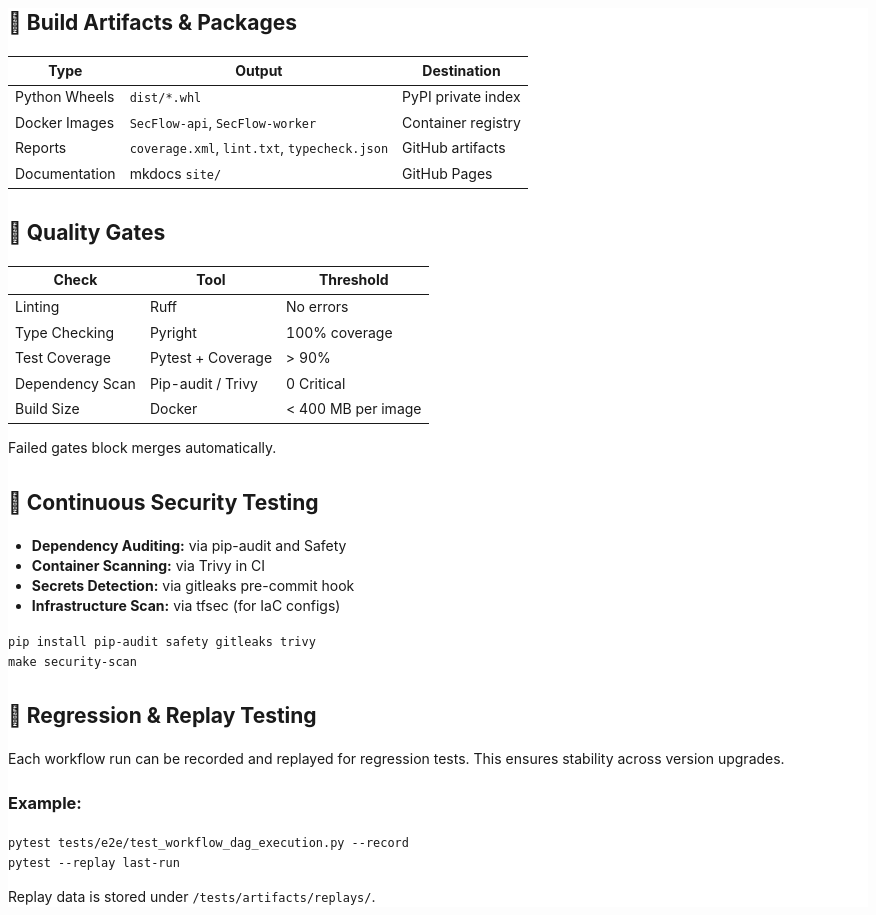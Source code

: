 ## 🧰 Build Artifacts & Packages

| Type | Output | Destination |
|------|--------|-------------|
| Python Wheels | `dist/*.whl` | PyPI private index |
| Docker Images | `SecFlow-api`, `SecFlow-worker` | Container registry |
| Reports | `coverage.xml`, `lint.txt`, `typecheck.json` | GitHub artifacts |
| Documentation | mkdocs `site/` | GitHub Pages |

## 🧠 Quality Gates

| Check | Tool | Threshold |
|-------|------|-----------|
| Linting | Ruff | No errors |
| Type Checking | Pyright | 100% coverage |
| Test Coverage | Pytest + Coverage | > 90% |
| Dependency Scan | Pip-audit / Trivy | 0 Critical |
| Build Size | Docker | < 400 MB per image |

Failed gates block merges automatically.

## 🧪 Continuous Security Testing

- **Dependency Auditing:** via pip-audit and Safety
- **Container Scanning:** via Trivy in CI
- **Secrets Detection:** via gitleaks pre-commit hook
- **Infrastructure Scan:** via tfsec (for IaC configs)

```
pip install pip-audit safety gitleaks trivy
make security-scan
```

## 🔄 Regression & Replay Testing

Each workflow run can be recorded and replayed for regression tests.
This ensures stability across version upgrades.

### Example:
```
pytest tests/e2e/test_workflow_dag_execution.py --record
pytest --replay last-run
```

Replay data is stored under `/tests/artifacts/replays/`.
